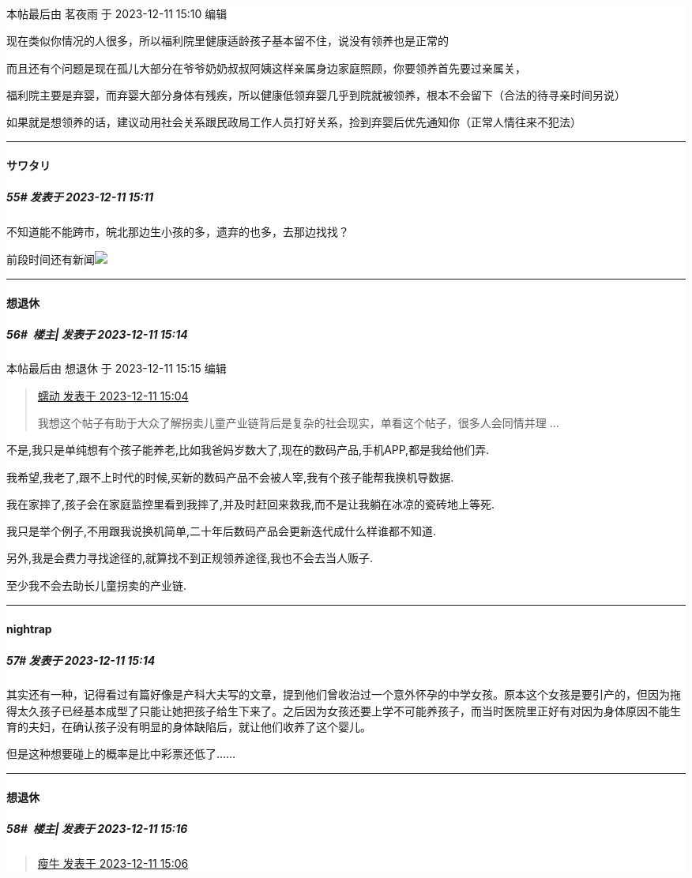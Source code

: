  本帖最后由 茗夜雨 于 2023-12-11 15:10 编辑 

现在类似你情况的人很多，所以福利院里健康适龄孩子基本留不住，说没有领养也是正常的

而且还有个问题是现在孤儿大部分在爷爷奶奶叔叔阿姨这样亲属身边家庭照顾，你要领养首先要过亲属关，

福利院主要是弃婴，而弃婴大部分身体有残疾，所以健康低领弃婴几乎到院就被领养，根本不会留下（合法的待寻亲时间另说）

如果就是想领养的话，建议动用社会关系跟民政局工作人员打好关系，捡到弃婴后优先通知你（正常人情往来不犯法）

*****

####  サワタリ  
##### 55#       发表于 2023-12-11 15:11

不知道能不能跨市，皖北那边生小孩的多，遗弃的也多，去那边找找？

前段时间还有新闻<img src="https://static.saraba1st.com/image/smiley/face2017/018.png" referrerpolicy="no-referrer">

*****

####  想退休  
##### 56#         楼主| 发表于 2023-12-11 15:14

 本帖最后由 想退休 于 2023-12-11 15:15 编辑 
<blockquote><a href="httphttps://bbs.saraba1st.com/2b/forum.php?mod=redirect&amp;goto=findpost&amp;pid=63293748&amp;ptid=2163715" target="_blank">蠕动 发表于 2023-12-11 15:04</a>

我想这个帖子有助于大众了解拐卖儿童产业链背后是复杂的社会现实，单看这个帖子，很多人会同情并理 ...</blockquote>
不是,我只是单纯想有个孩子能养老,比如我爸妈岁数大了,现在的数码产品,手机APP,都是我给他们弄.

我希望,我老了,跟不上时代的时候,买新的数码产品不会被人宰,我有个孩子能帮我换机导数据.

我在家摔了,孩子会在家庭监控里看到我摔了,并及时赶回来救我,而不是让我躺在冰凉的瓷砖地上等死.

我只是举个例子,不用跟我说换机简单,二十年后数码产品会更新迭代成什么样谁都不知道.

另外,我是会费力寻找途径的,就算找不到正规领养途径,我也不会去当人贩子.

至少我不会去助长儿童拐卖的产业链.

*****

####  nightrap  
##### 57#       发表于 2023-12-11 15:14

其实还有一种，记得看过有篇好像是产科大夫写的文章，提到他们曾收治过一个意外怀孕的中学女孩。原本这个女孩是要引产的，但因为拖得太久孩子已经基本成型了只能让她把孩子给生下来了。之后因为女孩还要上学不可能养孩子，而当时医院里正好有对因为身体原因不能生育的夫妇，在确认孩子没有明显的身体缺陷后，就让他们收养了这个婴儿。

但是这种想要碰上的概率是比中彩票还低了……

*****

####  想退休  
##### 58#         楼主| 发表于 2023-12-11 15:16

<blockquote><a href="httphttps://bbs.saraba1st.com/2b/forum.php?mod=redirect&amp;goto=findpost&amp;pid=63293777&amp;ptid=2163715" target="_blank">瘦牛 发表于 2023-12-11 15:06</a>
